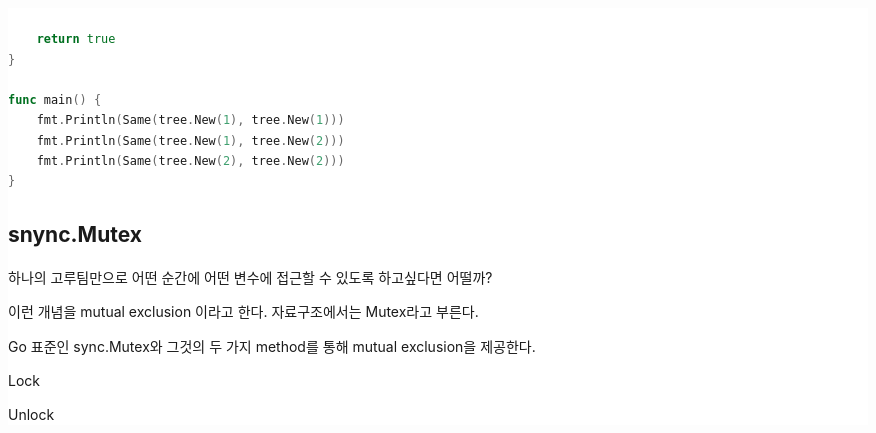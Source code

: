 ```go

	return true
}

func main() {
	fmt.Println(Same(tree.New(1), tree.New(1)))
	fmt.Println(Same(tree.New(1), tree.New(2)))
	fmt.Println(Same(tree.New(2), tree.New(2)))
}
```

## snync.Mutex

하나의 고루팀만으로 어떤 순간에 어떤 변수에 접근할 수 있도록 하고싶다면 어떨까?

이런 개념을 mutual exclusion 이라고 한다. 자료구조에서는 Mutex라고 부른다.

Go 표준인 sync.Mutex와 그것의 두 가지 method를 통해 mutual exclusion을 제공한다.

Lock

Unlock

